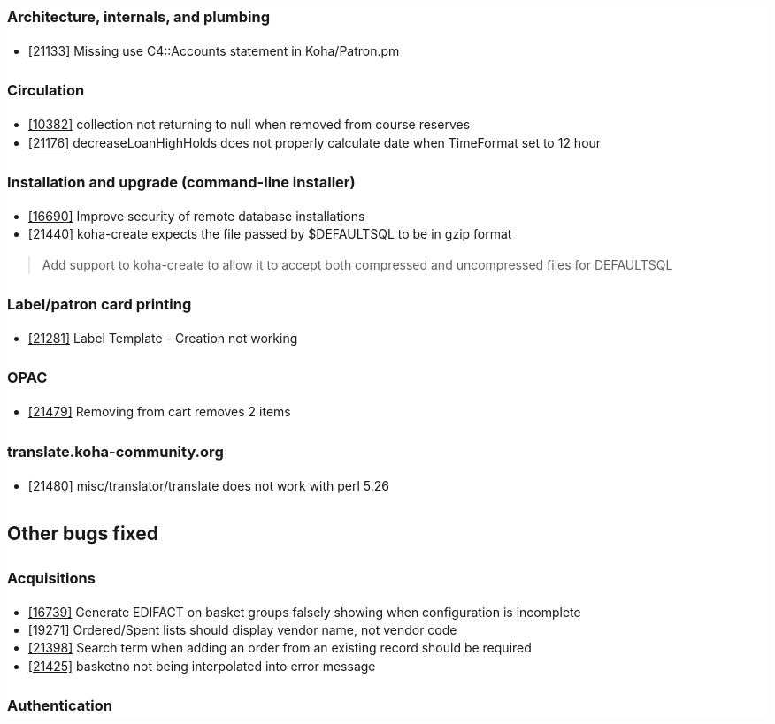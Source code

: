 ### Architecture, internals, and plumbing

- [[21133]](http://bugs.koha-community.org/bugzilla3/show_bug.cgi?id=21133) Missing use C4::Accounts statement in Koha/Patron.pm

### Circulation

- [[10382]](http://bugs.koha-community.org/bugzilla3/show_bug.cgi?id=10382) collection not returning to null when removed from course reserves
- [[21176]](http://bugs.koha-community.org/bugzilla3/show_bug.cgi?id=21176) decreaseLoanHighHolds does not properly calculate date when  TimeFormat set to 12 hour

### Installation and upgrade (command-line installer)

- [[16690]](http://bugs.koha-community.org/bugzilla3/show_bug.cgi?id=16690) Improve security of remote database installations
- [[21440]](http://bugs.koha-community.org/bugzilla3/show_bug.cgi?id=21440) koha-create expects the file passed by $DEFAULTSQL to be in gzip format

> Add support to koha-create to allow it to accept both compressed and uncompressed files for DEFAULTSQL



### Label/patron card printing

- [[21281]](http://bugs.koha-community.org/bugzilla3/show_bug.cgi?id=21281) Label Template - Creation not working

### OPAC

- [[21479]](http://bugs.koha-community.org/bugzilla3/show_bug.cgi?id=21479) Removing from cart removes 2 items

### translate.koha-community.org

- [[21480]](http://bugs.koha-community.org/bugzilla3/show_bug.cgi?id=21480) misc/translator/translate does not work with perl 5.26


## Other bugs fixed

### Acquisitions

- [[16739]](http://bugs.koha-community.org/bugzilla3/show_bug.cgi?id=16739) Generate EDIFACT on basket groups falsely showing when configuration is incomplete
- [[19271]](http://bugs.koha-community.org/bugzilla3/show_bug.cgi?id=19271) Ordered/Spent lists should display vendor name, not vendor code
- [[21398]](http://bugs.koha-community.org/bugzilla3/show_bug.cgi?id=21398) Search term when adding an order from an existing record should be required
- [[21425]](http://bugs.koha-community.org/bugzilla3/show_bug.cgi?id=21425) basketno not being interpolated into error message

### Authentication
